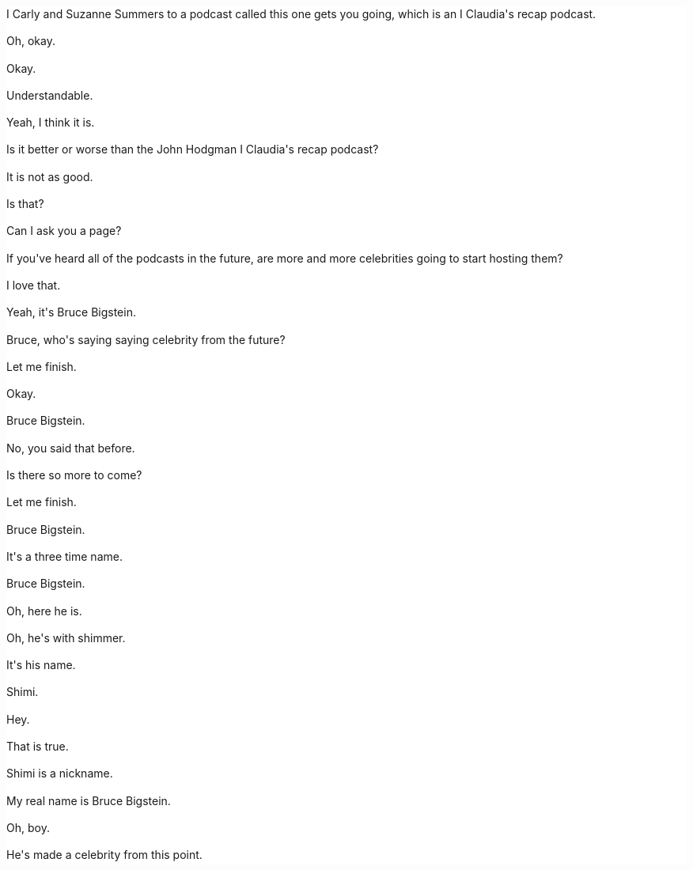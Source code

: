 I Carly and Suzanne Summers to a podcast called this one gets you going, which is an I Claudia's recap podcast.

Oh, okay.

Okay.

Understandable.

Yeah, I think it is.

Is it better or worse than the John Hodgman I Claudia's recap podcast?

It is not as good.

Is that?

Can I ask you a page?

If you've heard all of the podcasts in the future, are more and more celebrities going to start hosting them?

I love that.

Yeah, it's Bruce Bigstein.

Bruce, who's saying saying celebrity from the future?

Let me finish.

Okay.

Bruce Bigstein.

No, you said that before.

Is there so more to come?

Let me finish.

Bruce Bigstein.

It's a three time name.

Bruce Bigstein.

Oh, here he is.

Oh, he's with shimmer.

It's his name.

Shimi.

Hey.

That is true.

Shimi is a nickname.

My real name is Bruce Bigstein.

Oh, boy.

He's made a celebrity from this point.
